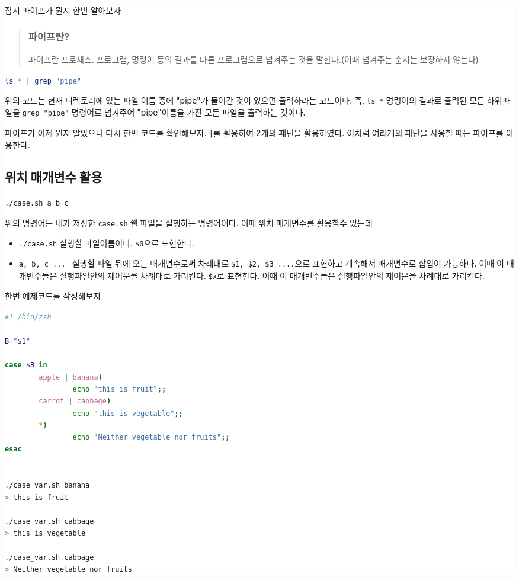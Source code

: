 잠시 파이프가 뭔지 한번 알아보자

> ### 파이프란?
>
> 파이프란 프로세스. 프로그램, 명령어 등의 결과를 다른 프로그램으로 넘겨주는 것을 말한다.(이때 넘겨주는 순서는 보장하지 않는다)

```bash
ls * | grep "pipe"
```

위의 코드는 현재 디렉토리에 있는 파일 이름 중에 "pipe"가 들어간 것이 있으면 출력하라는 코드이다.
즉, `ls *` 명령어의 결과로 출력된 모든 하위파일을 `grep "pipe"` 명령어로 넘겨주어 "pipe"이름을 가진 모든 파일을 출력하는 것이다.

파이프가 이제 뭔지 알았으니 다시 한번 코드를 확인해보자.
`|`를 활용하여 2개의 패턴을 활용하였다. 이처럼 여러개의 패턴을 사용할 때는 파이프를 이용한다.

## 위치 매개변수 활용

```bash
./case.sh a b c
```

위의 명령어는 내가 저장한 `case.sh` 쉘 파일을 실행하는 명령어이다.
이때 위치 매개변수를 활용할수 있는데

- `./case.sh`
  실행할 파일이름이다. `$0`으로 표현한다.

- `a, b, c ... `
  실행할 파일 뒤에 오는 매개변수로써 차례대로 `$1, $2, $3 ....`으로 표현하고 계속해서 매개변수로 삽입이 가능하다.
  이때 이 매개변수들은 실행파일안의 제어문을 차례대로 가리킨다.
  `$x`로 표현한다.
  이때 이 매개변수들은 실행파일안의 제어문을 차례대로 가리킨다.

한번 예제코드를 작성해보자

```bash
#! /bin/zsh

B="$1"

case $B in
        apple | banana)
                echo "this is fruit";;
        carrot | cabbage)
                echo "this is vegetable";;
        *)
                echo "Neither vegetable nor fruits";;
esac


./case_var.sh banana
> this is fruit

./case_var.sh cabbage
> this is vegetable

./case_var.sh cabbage
> Neither vegetable nor fruits
```
